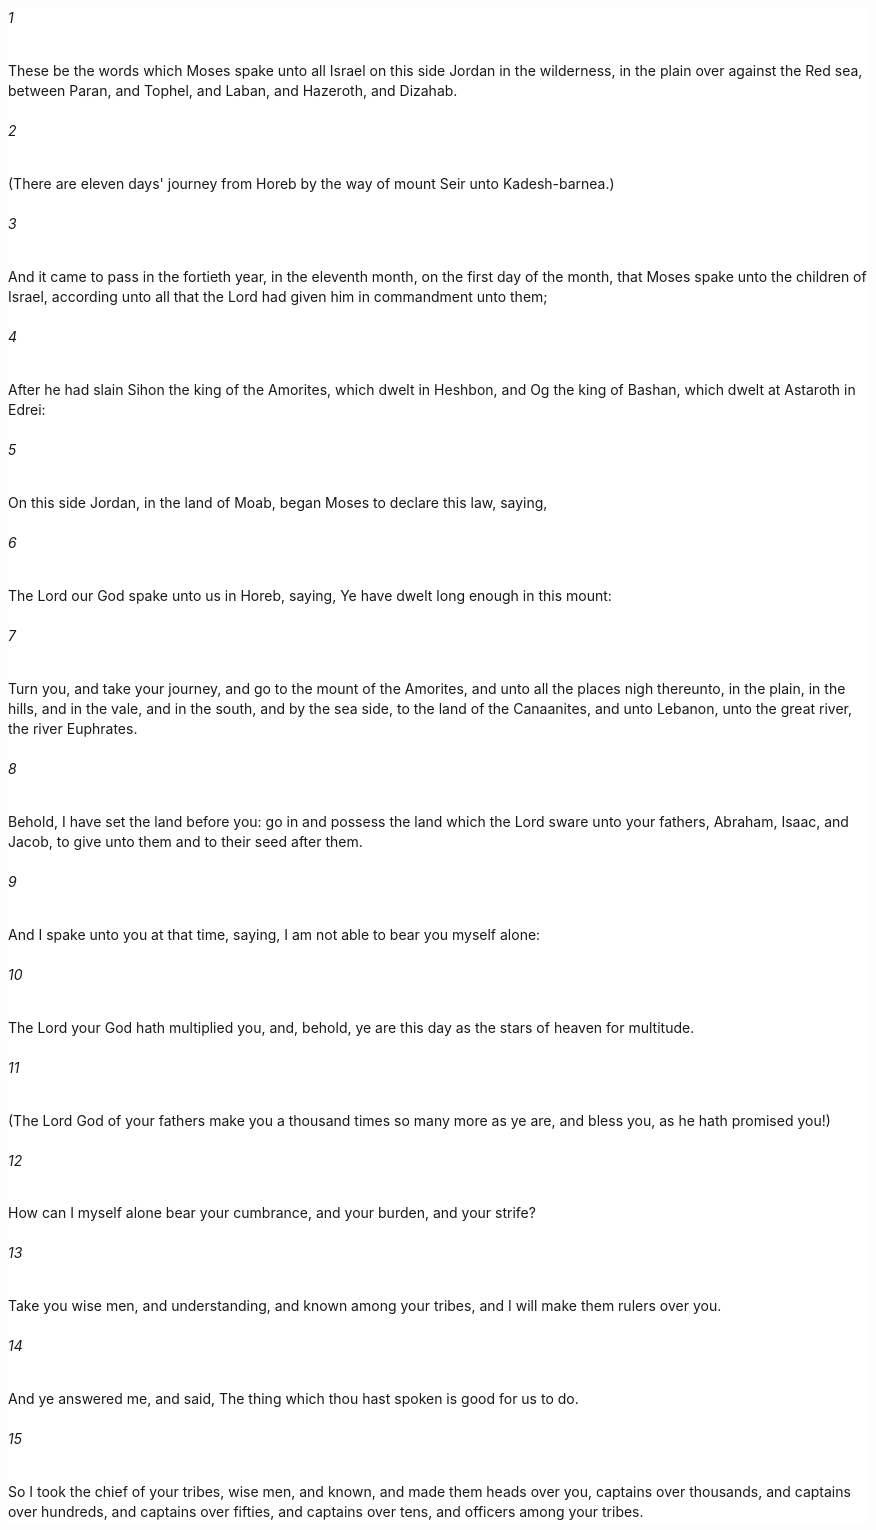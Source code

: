 ###### 1
These be the words which Moses spake unto all Israel on this side Jordan in the wilderness, in the plain over against the Red sea, between Paran, and Tophel, and Laban, and Hazeroth, and Dizahab.

###### 2
(There are eleven days' journey from Horeb by the way of mount Seir unto Kadesh-barnea.)

###### 3
And it came to pass in the fortieth year, in the eleventh month, on the first day of the month, that Moses spake unto the children of Israel, according unto all that the Lord had given him in commandment unto them;

###### 4
After he had slain Sihon the king of the Amorites, which dwelt in Heshbon, and Og the king of Bashan, which dwelt at Astaroth in Edrei:

###### 5
On this side Jordan, in the land of Moab, began Moses to declare this law, saying,

###### 6
The Lord our God spake unto us in Horeb, saying, Ye have dwelt long enough in this mount:

###### 7
Turn you, and take your journey, and go to the mount of the Amorites, and unto all the places nigh thereunto, in the plain, in the hills, and in the vale, and in the south, and by the sea side, to the land of the Canaanites, and unto Lebanon, unto the great river, the river Euphrates.

###### 8
Behold, I have set the land before you: go in and possess the land which the Lord sware unto your fathers, Abraham, Isaac, and Jacob, to give unto them and to their seed after them.

###### 9
And I spake unto you at that time, saying, I am not able to bear you myself alone:

###### 10
The Lord your God hath multiplied you, and, behold, ye are this day as the stars of heaven for multitude.

###### 11
(The Lord God of your fathers make you a thousand times so many more as ye are, and bless you, as he hath promised you!)

###### 12
How can I myself alone bear your cumbrance, and your burden, and your strife?

###### 13
Take you wise men, and understanding, and known among your tribes, and I will make them rulers over you.

###### 14
And ye answered me, and said, The thing which thou hast spoken is good for us to do.

###### 15
So I took the chief of your tribes, wise men, and known, and made them heads over you, captains over thousands, and captains over hundreds, and captains over fifties, and captains over tens, and officers among your tribes.
